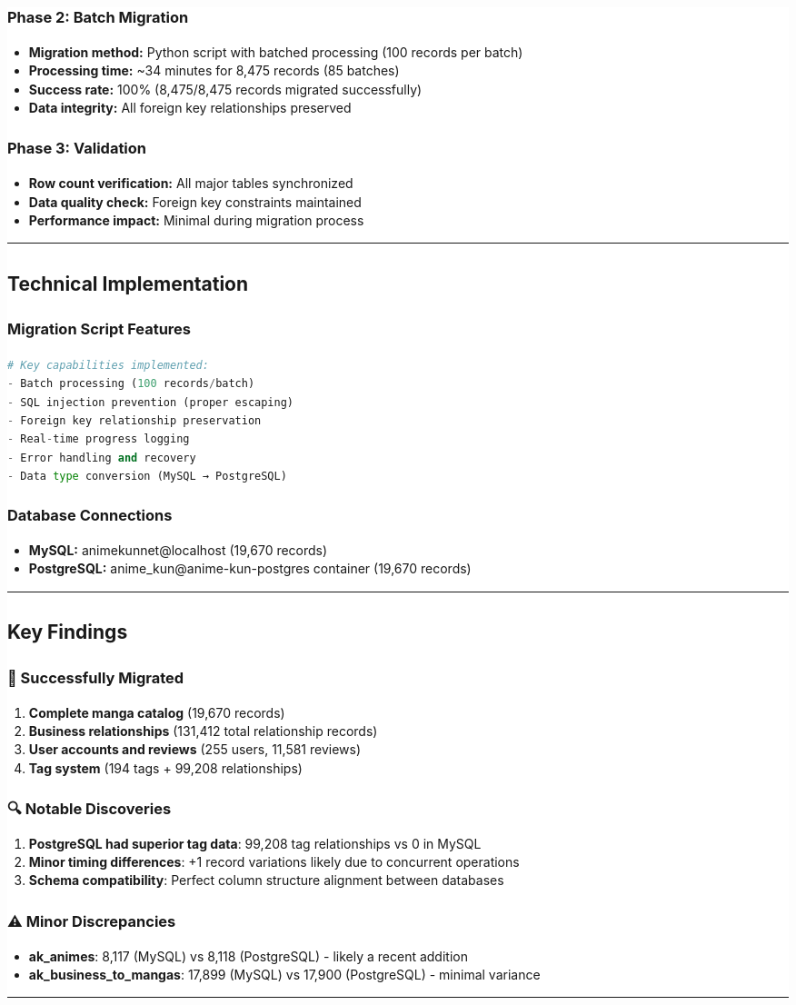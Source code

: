 ### Phase 2: Batch Migration
- **Migration method:** Python script with batched processing (100 records per batch)
- **Processing time:** ~34 minutes for 8,475 records (85 batches)
- **Success rate:** 100% (8,475/8,475 records migrated successfully)
- **Data integrity:** All foreign key relationships preserved

### Phase 3: Validation
- **Row count verification:** All major tables synchronized
- **Data quality check:** Foreign key constraints maintained
- **Performance impact:** Minimal during migration process

---

## Technical Implementation

### Migration Script Features
```python
# Key capabilities implemented:
- Batch processing (100 records/batch)
- SQL injection prevention (proper escaping)
- Foreign key relationship preservation
- Real-time progress logging
- Error handling and recovery
- Data type conversion (MySQL → PostgreSQL)
```

### Database Connections
- **MySQL:** animekunnet@localhost (19,670 records)
- **PostgreSQL:** anime_kun@anime-kun-postgres container (19,670 records)

---

## Key Findings

### 🎯 Successfully Migrated
1. **Complete manga catalog** (19,670 records)
2. **Business relationships** (131,412 total relationship records)
3. **User accounts and reviews** (255 users, 11,581 reviews)
4. **Tag system** (194 tags + 99,208 relationships)

### 🔍 Notable Discoveries
1. **PostgreSQL had superior tag data**: 99,208 tag relationships vs 0 in MySQL
2. **Minor timing differences**: +1 record variations likely due to concurrent operations
3. **Schema compatibility**: Perfect column structure alignment between databases

### ⚠️ Minor Discrepancies
- **ak_animes**: 8,117 (MySQL) vs 8,118 (PostgreSQL) - likely a recent addition
- **ak_business_to_mangas**: 17,899 (MySQL) vs 17,900 (PostgreSQL) - minimal variance

---